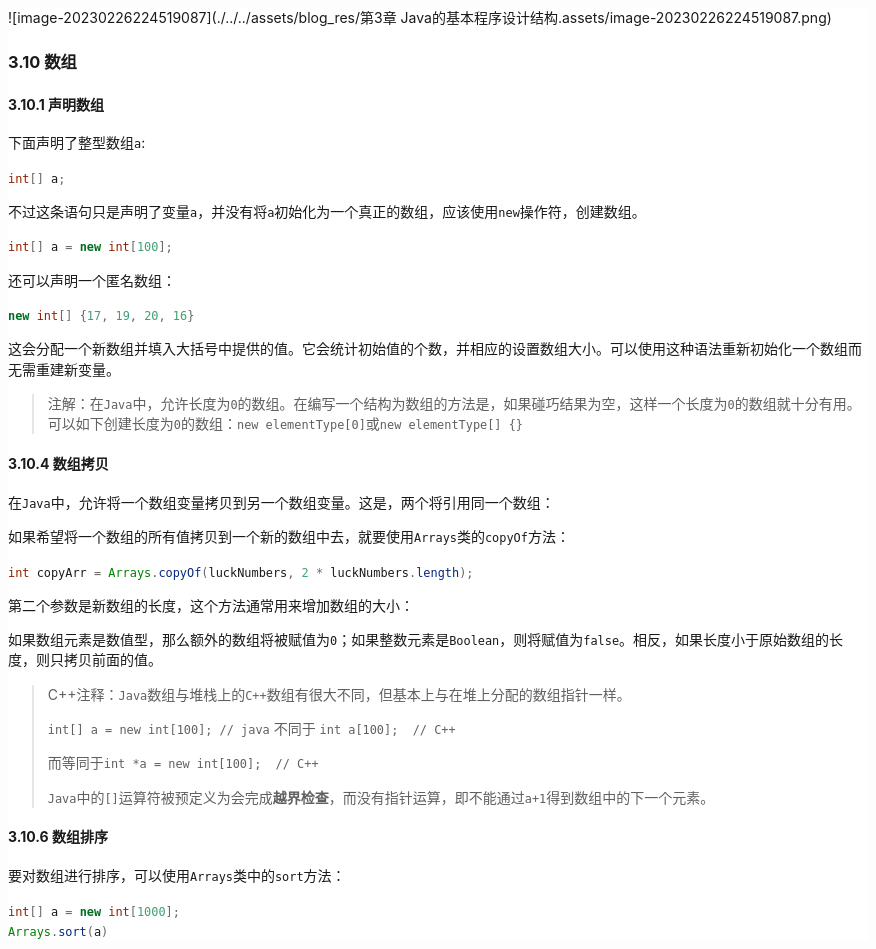 
![image-20230226224519087](./../../assets/blog_res/第3章 Java的基本程序设计结构.assets/image-20230226224519087.png)

<h3 id = "3.10">3.10 数组
</h3>

#### 3.10.1 声明数组

下面声明了整型数组`a`:

```java
int[] a;
```

不过这条语句只是声明了变量`a`，并没有将`a`初始化为一个真正的数组，应该使用`new`操作符，创建数组。

```java
int[] a = new int[100];
```

还可以声明一个匿名数组：

```java
new int[] {17, 19, 20, 16}
```

这会分配一个新数组并填入大括号中提供的值。它会统计初始值的个数，并相应的设置数组大小。可以使用这种语法重新初始化一个数组而无需重建新变量。

>注解：在`Java`中，允许长度为`0`的数组。在编写一个结构为数组的方法是，如果碰巧结果为空，这样一个长度为`0`的数组就十分有用。可以如下创建长度为`0`的数组：`new elementType[0]`或`new elementType[] {}`

#### 3.10.4 数组拷贝

在`Java`中，允许将一个数组变量拷贝到另一个数组变量。这是，两个将引用同一个数组：

如果希望将一个数组的所有值拷贝到一个新的数组中去，就要使用`Arrays`类的`copyOf`方法：

```java
int copyArr = Arrays.copyOf(luckNumbers, 2 * luckNumbers.length);
```

第二个参数是新数组的长度，这个方法通常用来增加数组的大小：

如果数组元素是数值型，那么额外的数组将被赋值为`0`；如果整数元素是`Boolean`，则将赋值为`false`。相反，如果长度小于原始数组的长度，则只拷贝前面的值。

> C++注释：`Java`数组与堆栈上的`C++`数组有很大不同，但基本上与在堆上分配的数组指针一样。
>
> `int[] a = new int[100]; // java` 不同于 `int a[100];  // C++`
>
> 而等同于`int *a = new int[100];  // C++`
>
> `Java`中的`[]`运算符被预定义为会完成**越界检查**，而没有指针运算，即不能通过`a+1`得到数组中的下一个元素。 

#### 3.10.6 数组排序

要对数组进行排序，可以使用`Arrays`类中的`sort`方法：

```java
int[] a = new int[1000];
Arrays.sort(a)
```
